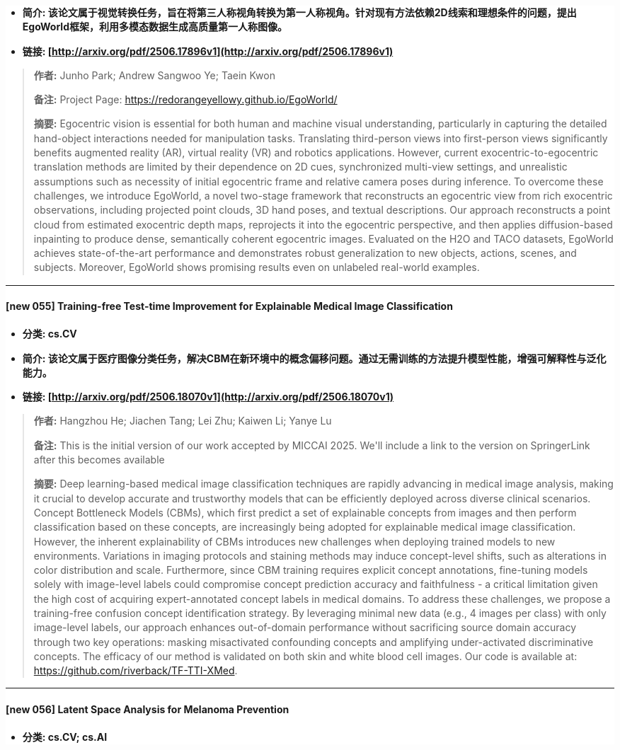 - **简介: 该论文属于视觉转换任务，旨在将第三人称视角转换为第一人称视角。针对现有方法依赖2D线索和理想条件的问题，提出EgoWorld框架，利用多模态数据生成高质量第一人称图像。**

- **链接: [http://arxiv.org/pdf/2506.17896v1](http://arxiv.org/pdf/2506.17896v1)**

> **作者:** Junho Park; Andrew Sangwoo Ye; Taein Kwon
>
> **备注:** Project Page: https://redorangeyellowy.github.io/EgoWorld/
>
> **摘要:** Egocentric vision is essential for both human and machine visual understanding, particularly in capturing the detailed hand-object interactions needed for manipulation tasks. Translating third-person views into first-person views significantly benefits augmented reality (AR), virtual reality (VR) and robotics applications. However, current exocentric-to-egocentric translation methods are limited by their dependence on 2D cues, synchronized multi-view settings, and unrealistic assumptions such as necessity of initial egocentric frame and relative camera poses during inference. To overcome these challenges, we introduce EgoWorld, a novel two-stage framework that reconstructs an egocentric view from rich exocentric observations, including projected point clouds, 3D hand poses, and textual descriptions. Our approach reconstructs a point cloud from estimated exocentric depth maps, reprojects it into the egocentric perspective, and then applies diffusion-based inpainting to produce dense, semantically coherent egocentric images. Evaluated on the H2O and TACO datasets, EgoWorld achieves state-of-the-art performance and demonstrates robust generalization to new objects, actions, scenes, and subjects. Moreover, EgoWorld shows promising results even on unlabeled real-world examples.
>
---
#### [new 055] Training-free Test-time Improvement for Explainable Medical Image Classification
- **分类: cs.CV**

- **简介: 该论文属于医疗图像分类任务，解决CBM在新环境中的概念偏移问题。通过无需训练的方法提升模型性能，增强可解释性与泛化能力。**

- **链接: [http://arxiv.org/pdf/2506.18070v1](http://arxiv.org/pdf/2506.18070v1)**

> **作者:** Hangzhou He; Jiachen Tang; Lei Zhu; Kaiwen Li; Yanye Lu
>
> **备注:** This is the initial version of our work accepted by MICCAI 2025. We'll include a link to the version on SpringerLink after this becomes available
>
> **摘要:** Deep learning-based medical image classification techniques are rapidly advancing in medical image analysis, making it crucial to develop accurate and trustworthy models that can be efficiently deployed across diverse clinical scenarios. Concept Bottleneck Models (CBMs), which first predict a set of explainable concepts from images and then perform classification based on these concepts, are increasingly being adopted for explainable medical image classification. However, the inherent explainability of CBMs introduces new challenges when deploying trained models to new environments. Variations in imaging protocols and staining methods may induce concept-level shifts, such as alterations in color distribution and scale. Furthermore, since CBM training requires explicit concept annotations, fine-tuning models solely with image-level labels could compromise concept prediction accuracy and faithfulness - a critical limitation given the high cost of acquiring expert-annotated concept labels in medical domains. To address these challenges, we propose a training-free confusion concept identification strategy. By leveraging minimal new data (e.g., 4 images per class) with only image-level labels, our approach enhances out-of-domain performance without sacrificing source domain accuracy through two key operations: masking misactivated confounding concepts and amplifying under-activated discriminative concepts. The efficacy of our method is validated on both skin and white blood cell images. Our code is available at: https://github.com/riverback/TF-TTI-XMed.
>
---
#### [new 056] Latent Space Analysis for Melanoma Prevention
- **分类: cs.CV; cs.AI**
